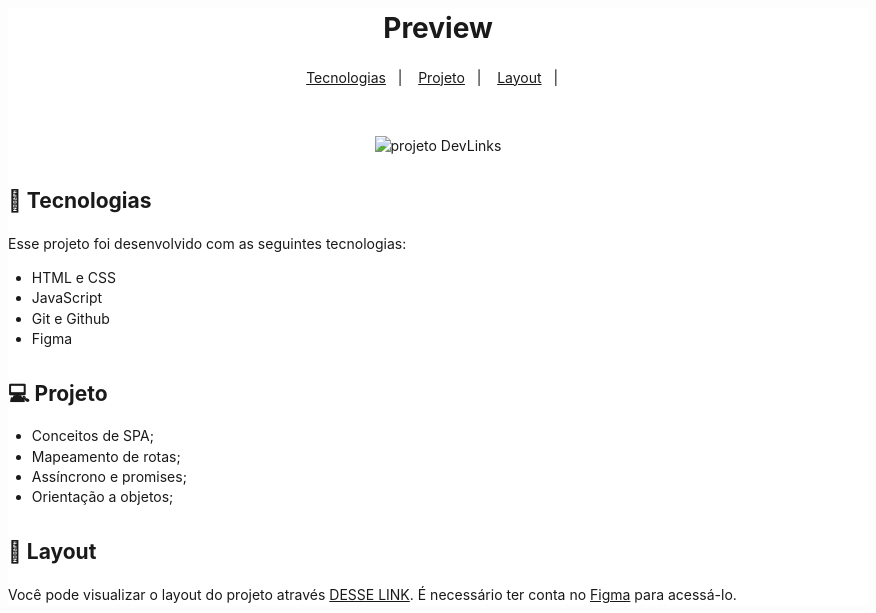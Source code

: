 <h1 align="center"> Preview </h1>

<p align="center">
  <a href="#-tecnologias">Tecnologias</a>&nbsp;&nbsp;&nbsp;|&nbsp;&nbsp;&nbsp;
  <a href="#-projeto">Projeto</a>&nbsp;&nbsp;&nbsp;|&nbsp;&nbsp;&nbsp;
  <a href="#-layout">Layout</a>&nbsp;&nbsp;&nbsp;|&nbsp;&nbsp;&nbsp;
</p>

<br>

<p align="center">
  <img alt="projeto DevLinks" src="./github/Página 1.jpg" width="100%">
</p>

## 🚀 Tecnologias

Esse projeto foi desenvolvido com as seguintes tecnologias:

- HTML e CSS
- JavaScript
- Git e Github
- Figma

## 💻 Projeto

- Conceitos de SPA;
- Mapeamento de rotas;
- Assíncrono e promises;
- Orientação a objetos;

## 🔖 Layout

Você pode visualizar o layout do projeto através [DESSE LINK](https://www.figma.com/file/m8zp3mtxvwyTGQs69nIFM8/%5BDesafios-Explorer%5D-SPA-Universe/duplicate). É necessário ter conta no [Figma](https://figma.com) para acessá-lo.
